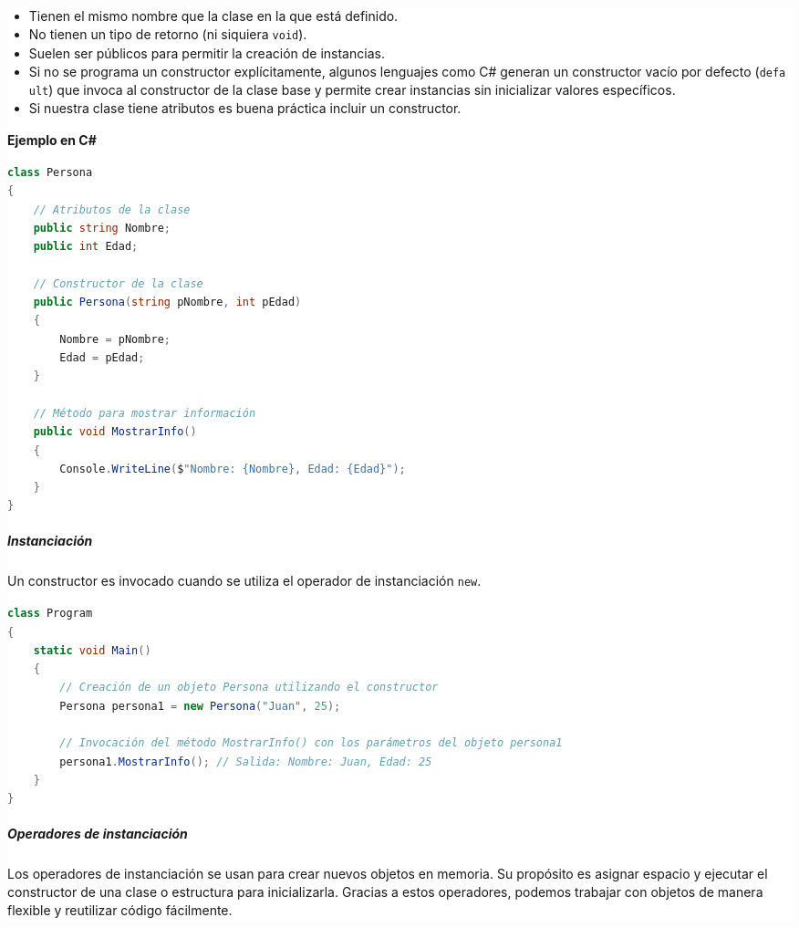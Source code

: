 - Tienen el mismo nombre que la clase en la que está definido.
- No tienen un tipo de retorno (ni siquiera `void`).
- Suelen ser públicos para permitir la creación de instancias.
- Si no se programa un constructor explícitamente, algunos lenguajes como C# generan un constructor vacío por defecto (`default`) que invoca al constructor de la clase base y permite crear instancias sin inicializar valores específicos.
- Si nuestra clase tiene atributos es buena práctica incluir un constructor.

**Ejemplo en C#**

```csharp
class Persona
{
    // Atributos de la clase
    public string Nombre;
    public int Edad;

    // Constructor de la clase
    public Persona(string pNombre, int pEdad)
    {
        Nombre = pNombre;
        Edad = pEdad;
    }

    // Método para mostrar información
    public void MostrarInfo()
    {
        Console.WriteLine($"Nombre: {Nombre}, Edad: {Edad}");
    }
}
```

##### Instanciación

Un constructor es invocado cuando se utiliza el operador de instanciación `new`.

```csharp
class Program
{
    static void Main()
    {
        // Creación de un objeto Persona utilizando el constructor
        Persona persona1 = new Persona("Juan", 25);
        
		// Invocación del método MostrarInfo() con los parámetros del objeto persona1
        persona1.MostrarInfo(); // Salida: Nombre: Juan, Edad: 25
    }
}
```

##### Operadores de instanciación

Los operadores de instanciación se usan para crear nuevos objetos en memoria. Su propósito es asignar espacio y ejecutar el constructor de una clase o estructura para inicializarla. Gracias a estos operadores, podemos trabajar con objetos de manera flexible y reutilizar código fácilmente.

